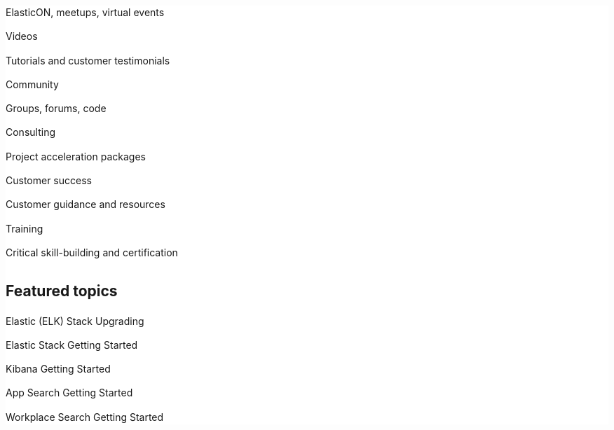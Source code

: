 ElasticON, meetups, virtual events

<a href="https://www.elastic.co/videos" class="jsx-2388155758 subnav-item grid-1"></a>

Videos

Tutorials and customer testimonials

<a href="https://www.elastic.co/community" class="jsx-2388155758 subnav-item grid-1"></a>

Community

Groups, forums, code

<a href="https://www.elastic.co/consulting" class="jsx-2388155758 subnav-item grid-1"></a>

Consulting

Project acceleration packages

<a href="https://www.elastic.co/customer-success" class="jsx-2388155758 subnav-item grid-1"></a>

Customer success

Customer guidance and resources

<a href="https://www.elastic.co/training" class="jsx-2388155758 subnav-item grid-1"></a>

Training

Critical skill-building and certification

Featured topics
---------------

<a href="https://www.elastic.co/guide/en/elastic-stack/current/upgrading-elastic-stack.html" class="jsx-2388155758 subnav-item grid-1"></a>

Elastic (ELK) Stack Upgrading

<a href="https://www.elastic.co/guide/en/elastic-stack-get-started/current/get-started-elastic-stack.html" class="jsx-2388155758 subnav-item grid-1"></a>

Elastic Stack Getting Started

<a href="https://www.elastic.co/guide/en/kibana/current/get-started.html" class="jsx-2388155758 subnav-item grid-1"></a>

Kibana Getting Started

<a href="https://www.elastic.co/guide/en/app-search/current/getting-started.html" class="jsx-2388155758 subnav-item grid-1"></a>

App Search Getting Started

<a href="https://www.elastic.co/guide/en/workplace-search/current/workplace-search-getting-started.html" class="jsx-2388155758 subnav-item grid-1"></a>

Workplace Search Getting Started

<a href="https://www.elastic.co/guide/en/apm/get-started/current/overview.html" class="jsx-2388155758 subnav-item grid-1"></a>
